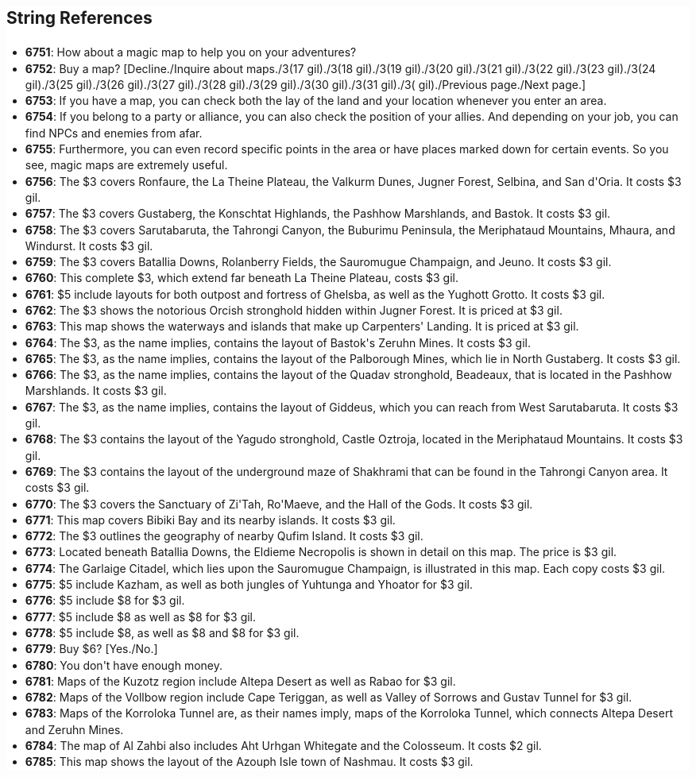 ## String References

- **6751**: How about a magic map to help you on your adventures?
- **6752**: Buy a map? [Decline./Inquire about maps./$3 ($17 gil)./$3 ($18 gil)./$3 ($19 gil)./$3 ($20 gil)./$3 ($21 gil)./$3 ($22 gil)./$3 ($23 gil)./$3 ($24 gil)./$3 ($25 gil)./$3 ($26 gil)./$3 ($27 gil)./$3 ($28 gil)./$3 ($29 gil)./$3 ($30 gil)./$3 ($31 gil)./$3 ($ gil)./Previous page./Next page.]
- **6753**: If you have a map, you can check both the lay of the land and your location whenever you enter an area.
- **6754**: If you belong to a party or alliance, you can also check the position of your allies. And depending on your job, you can find NPCs and enemies from afar.
- **6755**: Furthermore, you can even record specific points in the area or have places marked down for certain events. So you see, magic maps are extremely useful.
- **6756**: The $3 covers Ronfaure, the La Theine Plateau, the Valkurm Dunes, Jugner Forest, Selbina, and San d'Oria. It costs $3 gil.
- **6757**: The $3 covers Gustaberg, the Konschtat Highlands, the Pashhow Marshlands, and Bastok. It costs $3 gil.
- **6758**: The $3 covers Sarutabaruta, the Tahrongi Canyon, the Buburimu Peninsula, the Meriphataud Mountains, Mhaura, and Windurst. It costs $3 gil.
- **6759**: The $3 covers Batallia Downs, Rolanberry Fields, the Sauromugue Champaign, and Jeuno. It costs $3 gil.
- **6760**: This complete $3, which extend far beneath La Theine Plateau, costs $3 gil.
- **6761**: $5 include layouts for both outpost and fortress of Ghelsba, as well as the Yughott Grotto. It costs $3 gil.
- **6762**: The $3 shows the notorious Orcish stronghold hidden within Jugner Forest. It is priced at $3 gil.
- **6763**: This map shows the waterways and islands that make up Carpenters' Landing. It is priced at $3 gil.
- **6764**: The $3, as the name implies, contains the layout of Bastok's Zeruhn Mines. It costs $3 gil.
- **6765**: The $3, as the name implies, contains the layout of the Palborough Mines, which lie in North Gustaberg. It costs $3 gil.
- **6766**: The $3, as the name implies, contains the layout of the Quadav stronghold, Beadeaux, that is located in the Pashhow Marshlands. It costs $3 gil.
- **6767**: The $3, as the name implies, contains the layout of Giddeus, which you can reach from West Sarutabaruta. It costs $3 gil.
- **6768**: The $3 contains the layout of the Yagudo stronghold, Castle Oztroja, located in the Meriphataud Mountains. It costs $3 gil.
- **6769**: The $3 contains the layout of the underground maze of Shakhrami that can be found in the Tahrongi Canyon area. It costs $3 gil.
- **6770**: The $3 covers the Sanctuary of Zi'Tah, Ro'Maeve, and the Hall of the Gods. It costs $3 gil.
- **6771**: This map covers Bibiki Bay and its nearby islands. It costs $3 gil.
- **6772**: The $3 outlines the geography of nearby Qufim Island. It costs $3 gil.
- **6773**: Located beneath Batallia Downs, the Eldieme Necropolis is shown in detail on this map. The price is $3 gil.
- **6774**: The Garlaige Citadel, which lies upon the Sauromugue Champaign, is illustrated in this map. Each copy costs $3 gil.
- **6775**: $5 include Kazham, as well as both jungles of Yuhtunga and Yhoator for $3 gil.
- **6776**: $5 include $8 for $3 gil.
- **6777**: $5 include $8 as well as $8 for $3 gil.
- **6778**: $5 include $8, as well as $8 and $8 for $3 gil.
- **6779**: Buy $6? [Yes./No.]
- **6780**: You don't have enough money.
- **6781**: Maps of the Kuzotz region include Altepa Desert as well as Rabao for $3 gil.
- **6782**: Maps of the Vollbow region include Cape Teriggan, as well as Valley of Sorrows and Gustav Tunnel for $3 gil.
- **6783**: Maps of the Korroloka Tunnel are, as their names imply, maps of the Korroloka Tunnel, which connects Altepa Desert and Zeruhn Mines.
- **6784**: The map of Al Zahbi also includes Aht Urhgan Whitegate and the Colosseum. It costs $2 gil.
- **6785**: This map shows the layout of the Azouph Isle town of Nashmau. It costs $3 gil.